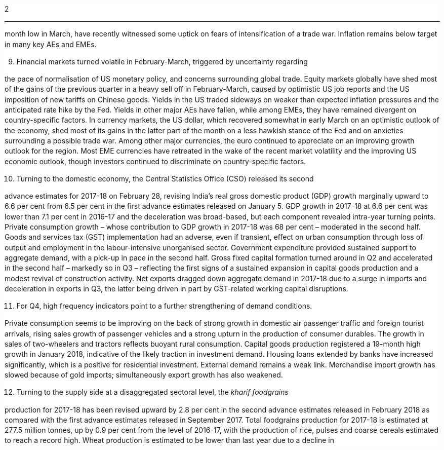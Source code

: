 2


-----

month low in March, have recently witnessed some uptick on fears of intensification of a trade
war. Inflation remains below target in many key AEs and EMEs.

9. Financial markets turned volatile in February-March, triggered by uncertainty regarding

the pace of normalisation of US monetary policy, and concerns surrounding global trade. Equity
markets globally have shed most of the gains of the previous quarter in a heavy sell off in
February-March, caused by optimistic US job reports and the US imposition of new tariffs on
Chinese goods. Yields in the US traded sideways on weaker than expected inflation pressures
and the anticipated rate hike by the Fed. Yields in other major AEs have fallen, while among
EMEs, they have remained divergent on country-specific factors. In currency markets, the US
dollar, which recovered somewhat in early March on an optimistic outlook of the economy, shed
most of its gains in the latter part of the month on a less hawkish stance of the Fed and on
anxieties surrounding a possible trade war. Among other major currencies, the euro continued to
appreciate on an improving growth outlook for the region. Most EME currencies have retreated
in the wake of the recent market volatility and the improving US economic outlook, though
investors continued to discriminate on country-specific factors.

10. Turning to the domestic economy, the Central Statistics Office (CSO) released its second

advance estimates for 2017-18 on February 28, revising India’s real gross domestic product
(GDP) growth marginally upward to 6.6 per cent from 6.5 per cent in the first advance estimates
released on January 5. GDP growth in 2017-18 at 6.6 per cent was lower than 7.1 per cent in
2016-17 and the deceleration was broad-based, but each component revealed intra-year turning
points. Private consumption growth – whose contribution to GDP growth in 2017-18 was 68 per
cent – moderated in the second half. Goods and services tax (GST) implementation had an
adverse, even if transient, effect on urban consumption through loss of output and employment in
the labour-intensive unorganised sector. Government expenditure provided sustained support to
aggregate demand, with a pick-up in pace in the second half. Gross fixed capital formation
turned around in Q2 and accelerated in the second half – markedly so in Q3 – reflecting the first
signs of a sustained expansion in capital goods production and a modest revival of construction
activity. Net exports dragged down aggregate demand in 2017-18 due to a surge in imports and
deceleration in exports in Q3, the latter being driven in part by GST-related working capital
disruptions.

11. For Q4, high frequency indicators point to a further strengthening of demand conditions.

Private consumption seems to be improving on the back of strong growth in domestic air
passenger traffic and foreign tourist arrivals, rising sales growth of passenger vehicles and a
strong upturn in the production of consumer durables. The growth in sales of two-wheelers and
tractors reflects buoyant rural consumption. Capital goods production registered a 19-month high
growth in January 2018, indicative of the likely traction in investment demand. Housing loans
extended by banks have increased significantly, which is a positive for residential investment.
External demand remains a weak link. Merchandise import growth has slowed because of gold
imports; simultaneously export growth has also weakened.

12. Turning to the supply side at a disaggregated sectoral level, the _kharif foodgrains_

production for 2017-18 has been revised upward by 2.8 per cent in the second advance estimates
released in February 2018 as compared with the first advance estimates released in September
2017. Total foodgrains production for 2017-18 is estimated at 277.5 million tonnes, up by 0.9 per
cent from the level of 2016-17, with the production of rice, pulses and coarse cereals estimated to
reach a record high. Wheat production is estimated to be lower than last year due to a decline in
